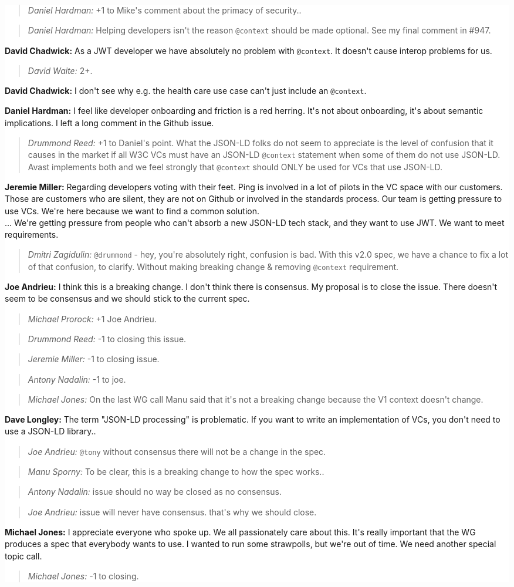 > *Daniel Hardman:* +1 to Mike's comment about the primacy of security..

> *Daniel Hardman:* Helping developers isn't the reason `@context` should be made optional. See my final comment in #947.

**David Chadwick:** As a JWT developer we have absolutely no problem with `@context`. It doesn't cause interop problems for us.  

> *David Waite:* 2+.

**David Chadwick:** I don't see why e.g. the health care use case can't just include an `@context`.  

**Daniel Hardman:** I feel like developer onboarding and friction is a red herring. It's not about onboarding, it's about semantic implications. I left a long comment in the Github issue.  

> *Drummond Reed:* +1 to Daniel's point. What the JSON-LD folks do not seem to appreciate is the level of confusion that it causes in the market if all W3C VCs must have an JSON-LD `@context` statement when some of them do not use JSON-LD. Avast implements both and we feel strongly that `@context` should ONLY be used for VCs that use JSON-LD.

**Jeremie Miller:** Regarding developers voting with their feet. Ping is involved in a lot of pilots in the VC space with our customers. Those are customers who are silent, they are not on Github or involved in the standards process. Our team is getting pressure to use VCs. We're here because we want to find a common solution.  
… We're getting pressure from people who can't absorb a new JSON-LD tech stack, and they want to use JWT. We want to meet requirements.  

> *Dmitri Zagidulin:* `@drummond` - hey, you're absolutely right, confusion is bad. With this v2.0 spec, we have a chance to fix a lot of that confusion, to clarify. Without making breaking change & removing `@context` requirement.

**Joe Andrieu:** I think this is a breaking change. I don't think there is consensus. My proposal is to close the issue. There doesn't seem to be consensus and we should stick to the current spec.  

> *Michael Prorock:* +1 Joe Andrieu.

> *Drummond Reed:* -1 to closing this issue.

> *Jeremie Miller:* -1 to closing issue.

> *Antony Nadalin:* -1 to joe.

> *Michael Jones:* On the last WG call Manu said that it's not a breaking change because the V1 context doesn't change.

**Dave Longley:** The term "JSON-LD processing" is problematic. If you want to write an implementation of VCs, you don't need to use a JSON-LD library..  

> *Joe Andrieu:* `@tony` without consensus there will not be a change in the spec.

> *Manu Sporny:* To be clear, this is a breaking change to how the spec works..

> *Antony Nadalin:* issue should no way be closed as no consensus.

> *Joe Andrieu:* issue will never have consensus. that's why we should close.

**Michael Jones:** I appreciate everyone who spoke up. We all passionately care about this. It's really important that the WG produces a spec that everybody wants to use. I wanted to run some strawpolls, but we're out of time. We need another special topic call.  

> *Michael Jones:* -1 to closing.
